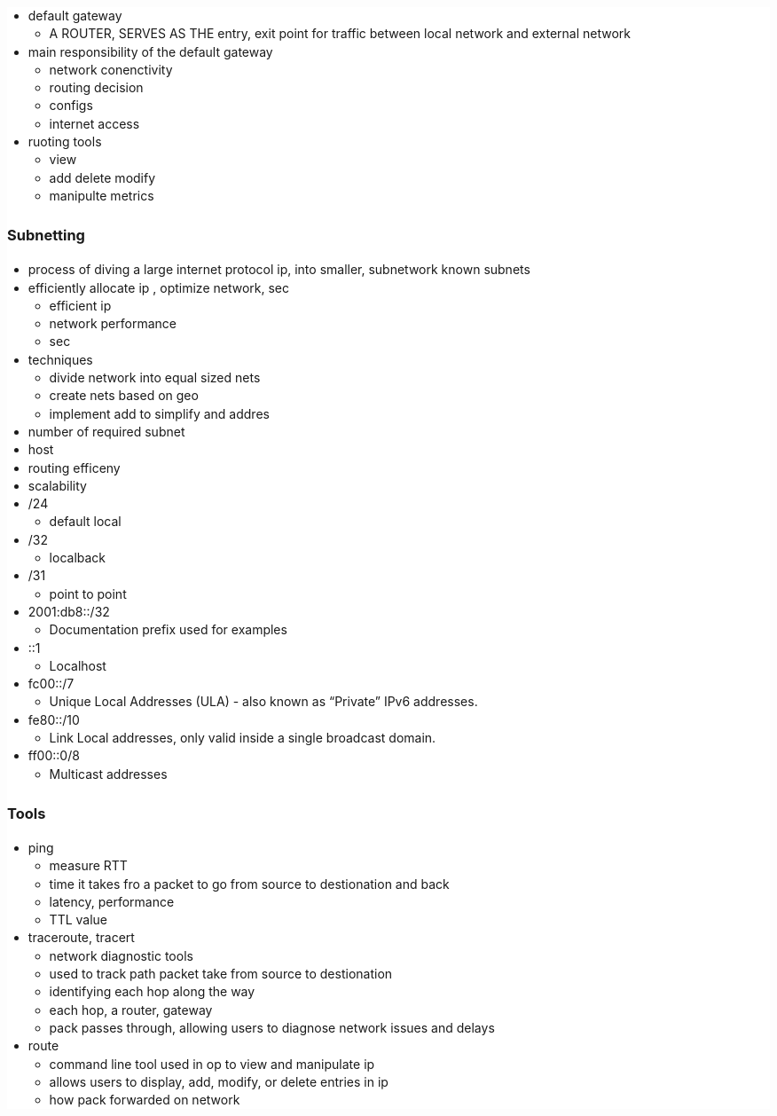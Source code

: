 * default gateway
  * A ROUTER, SERVES AS THE entry, exit point for traffic between local network and external network 
* main responsibility of the default gateway
  * network conenctivity
  * routing decision
  * configs
  * internet access
* ruoting tools
  * view 
  * add delete modify
  * manipulte metrics

### Subnetting
* process of diving a large internet protocol ip, into smaller, subnetwork known subnets
* efficiently allocate ip , optimize network, sec
  * efficient ip
  * network performance
  * sec
* techniques
  * divide network into equal sized nets
  * create nets based on geo
  * implement add to simplify and addres 
* number of required subnet
* host
* routing efficeny
* scalability
* /24
  * default local 
* /32
  * localback
* /31 
  * point to point
* 2001:db8::/32 
  * Documentation prefix used for examples
* ::1 
  * Localhost 
* fc00::/7 
  * Unique Local Addresses (ULA) - also known as “Private” IPv6 addresses. 
* fe80::/10 
  * Link Local addresses, only valid inside a single broadcast domain. 
* ff00::0/8 
  * Multicast addresses

### Tools
* ping
  * measure RTT
  * time it takes fro a packet to go from source to destionation and back
  * latency, performance
  * TTL value
* traceroute, tracert
  * network diagnostic tools
  * used to track path packet take from source to destionation
  * identifying each hop along the way
  * each hop, a router, gateway
  * pack passes through, allowing users to diagnose network issues and delays
* route
  * command line tool used in op to view and manipulate ip
  * allows users to display, add, modify, or delete entries in ip 
  * how pack forwarded on network
